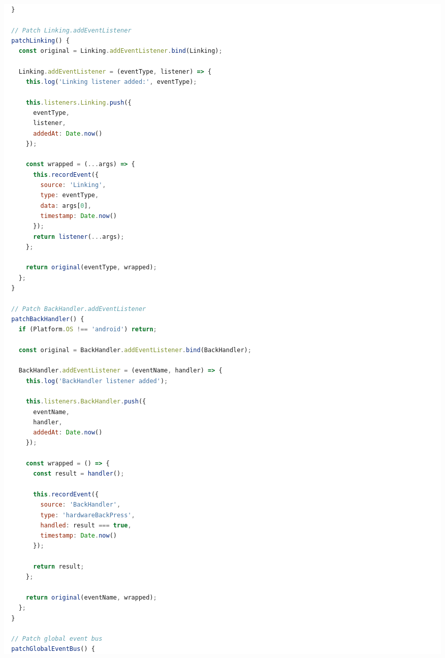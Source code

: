 ```javascript
  }

  // Patch Linking.addEventListener
  patchLinking() {
    const original = Linking.addEventListener.bind(Linking);

    Linking.addEventListener = (eventType, listener) => {
      this.log('Linking listener added:', eventType);

      this.listeners.Linking.push({
        eventType,
        listener,
        addedAt: Date.now()
      });

      const wrapped = (...args) => {
        this.recordEvent({
          source: 'Linking',
          type: eventType,
          data: args[0],
          timestamp: Date.now()
        });
        return listener(...args);
      };

      return original(eventType, wrapped);
    };
  }

  // Patch BackHandler.addEventListener
  patchBackHandler() {
    if (Platform.OS !== 'android') return;

    const original = BackHandler.addEventListener.bind(BackHandler);

    BackHandler.addEventListener = (eventName, handler) => {
      this.log('BackHandler listener added');

      this.listeners.BackHandler.push({
        eventName,
        handler,
        addedAt: Date.now()
      });

      const wrapped = () => {
        const result = handler();

        this.recordEvent({
          source: 'BackHandler',
          type: 'hardwareBackPress',
          handled: result === true,
          timestamp: Date.now()
        });

        return result;
      };

      return original(eventName, wrapped);
    };
  }

  // Patch global event bus
  patchGlobalEventBus() {
```